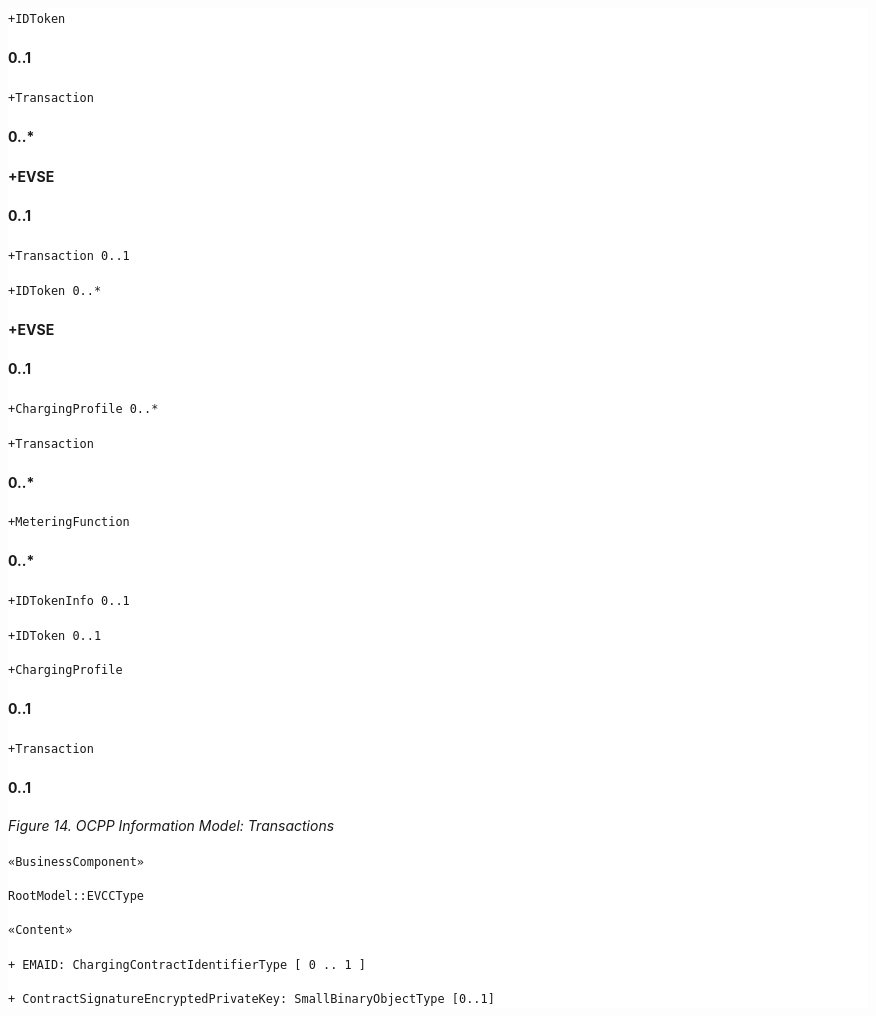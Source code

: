 ```
+IDToken
```
#### 0..1

```
+Transaction
```
#### 0..*

#### +EVSE

#### 0..1

```
+Transaction 0..1
```
```
+IDToken 0..*
```
#### +EVSE

#### 0..1

```
+ChargingProfile 0..*
```
```
+Transaction
```
#### 0..*

```
+MeteringFunction
```
#### 0..*

```
+IDTokenInfo 0..1
```
```
+IDToken 0..1
```
```
+ChargingProfile
```
#### 0..1

```
+Transaction
```
#### 0..1

_Figure 14. OCPP Information Model: Transactions_


```
«BusinessComponent»
```
```
RootModel::EVCCType
```
```
«Content»
```
```
+ EMAID: ChargingContractIdentifierType [ 0 .. 1 ]
```
```
+ ContractSignatureEncryptedPrivateKey: SmallBinaryObjectType [0..1]
```
```
```